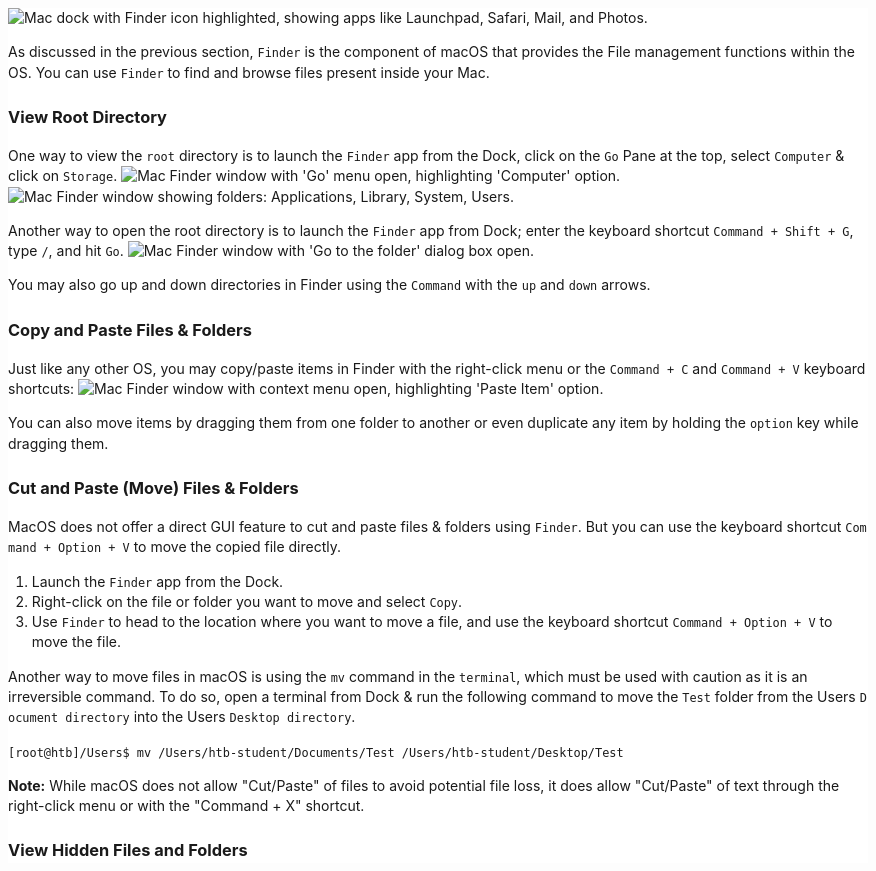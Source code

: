 ![Mac dock with Finder icon highlighted, showing apps like Launchpad, Safari, Mail, and Photos.](BGXWEaW8gVZJ.png)

As discussed in the previous section, `Finder` is the component of macOS that provides the File management functions within the OS. You can use `Finder` to find and browse files present inside your Mac.

### View Root Directory

One way to view the `root` directory is to launch the `Finder` app from the Dock, click on the `Go` Pane at the top, select `Computer` & click on `Storage`.
![Mac Finder window with 'Go' menu open, highlighting 'Computer' option.](1Qo6RkR4Raal.png)![Mac Finder window showing folders: Applications, Library, System, Users.](5VZwzv8YW2py.png)

Another way to open the root directory is to launch the `Finder` app from Dock; enter the keyboard shortcut `Command + Shift + G`, type `/`, and hit `Go`.
![Mac Finder window with 'Go to the folder' dialog box open.](Jp9GcD9rkUzV.png)

You may also go up and down directories in Finder using the `Command` with the `up` and `down` arrows.

### Copy and Paste Files & Folders

Just like any other OS, you may copy/paste items in Finder with the right-click menu or the `Command + C` and `Command + V` keyboard shortcuts:
![Mac Finder window with context menu open, highlighting 'Paste Item' option.](GrzBteAhaMoF.png)

You can also move items by dragging them from one folder to another or even duplicate any item by holding the `option` key while dragging them.

### Cut and Paste (Move) Files & Folders

MacOS does not offer a direct GUI feature to cut and paste files & folders using `Finder`. But you can use the keyboard shortcut `Command + Option + V` to move the copied file directly.

1. Launch the `Finder` app from the Dock.
2. Right-click on the file or folder you want to move and select `Copy`.
3. Use `Finder` to head to the location where you want to move a file, and use the keyboard shortcut `Command + Option + V` to move the file.

Another way to move files in macOS is using the `mv` command in the `terminal`, which must be used with caution as it is an irreversible command. To do so, open a terminal from Dock & run the following command to move the `Test` folder from the Users `Document directory` into the Users `Desktop directory`.

```shell
[root@htb]/Users$ mv /Users/htb-student/Documents/Test /Users/htb-student/Desktop/Test

```

**Note:** While macOS does not allow "Cut/Paste" of files to avoid potential file loss, it does allow "Cut/Paste" of text through the right-click menu or with the "Command + X" shortcut.

### View Hidden Files and Folders

